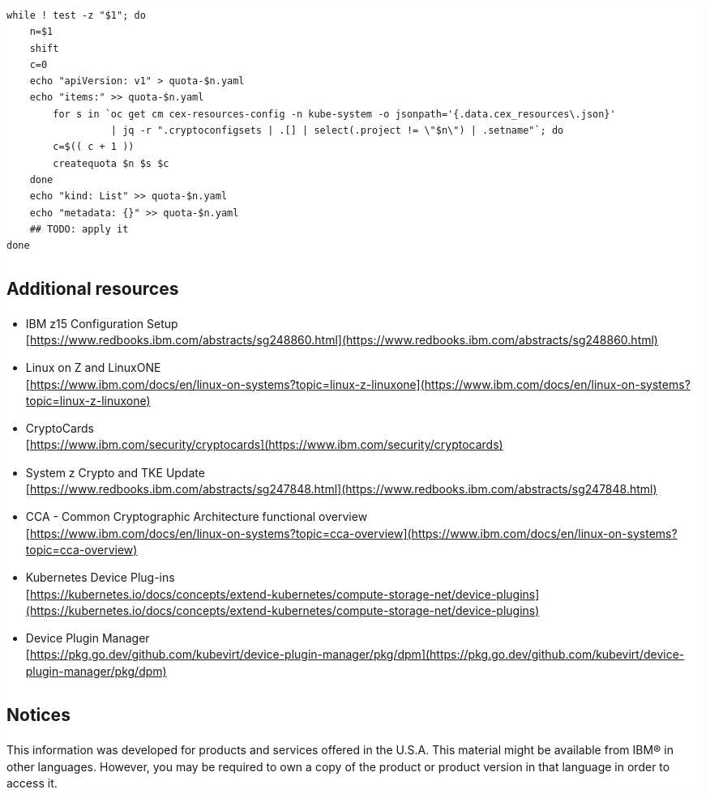     while ! test -z "$1"; do
        n=$1
        shift
        c=0
        echo "apiVersion: v1" > quota-$n.yaml
        echo "items:" >> quota-$n.yaml
            for s in `oc get cm cex-resources-config -n kube-system -o jsonpath='{.data.cex_resources\.json}'
                      | jq -r ".cryptoconfigsets | .[] | select(.project != \"$n\") | .setname"`; do
            c=$(( c + 1 ))
            createquota $n $s $c
        done
        echo "kind: List" >> quota-$n.yaml
        echo "metadata: {}" >> quota-$n.yaml
        ## TODO: apply it
    done


## Additional resources

* IBM z15 Configuration Setup  
[https://www.redbooks.ibm.com/abstracts/sg248860.html](https://www.redbooks.ibm.com/abstracts/sg248860.html)

* Linux on Z and LinuxONE  
[https://www.ibm.com/docs/en/linux-on-systems?topic=linux-z-linuxone](https://www.ibm.com/docs/en/linux-on-systems?topic=linux-z-linuxone)

* CryptoCards  
[https://www.ibm.com/security/cryptocards](https://www.ibm.com/security/cryptocards)

* System z Crypto and TKE Update  
[https://www.redbooks.ibm.com/abstracts/sg247848.html](https://www.redbooks.ibm.com/abstracts/sg247848.html)

* CCA - Common Cryptographic Architecture functional overview  
[https://www.ibm.com/docs/en/linux-on-systems?topic=cca-overview](https://www.ibm.com/docs/en/linux-on-systems?topic=cca-overview)

* Kubernetes Device Plug-ins  
[https://kubernetes.io/docs/concepts/extend-kubernetes/compute-storage-net/device-plugins](https://kubernetes.io/docs/concepts/extend-kubernetes/compute-storage-net/device-plugins)

* Device Plugin Manager  
[https://pkg.go.dev/github.com/kubevirt/device-plugin-manager/pkg/dpm](https://pkg.go.dev/github.com/kubevirt/device-plugin-manager/pkg/dpm)


## Notices

This information was developed for products and services offered in the U.S.A. This material might be available from IBM® in other languages. However, you may be required to own a copy of the product or product version in that language in order to access it.
